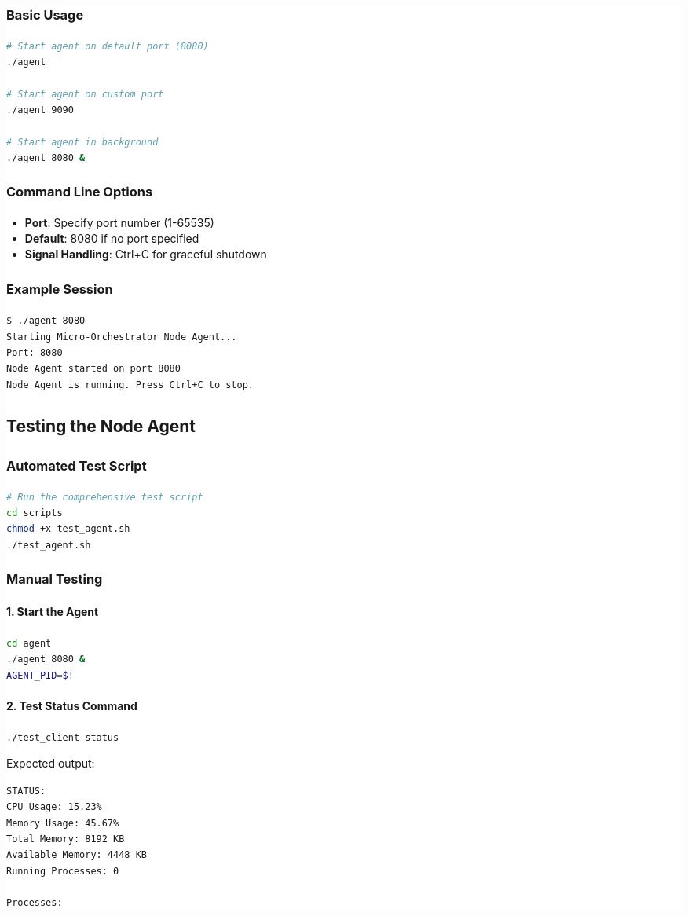 ### Basic Usage
```bash
# Start agent on default port (8080)
./agent

# Start agent on custom port
./agent 9090

# Start agent in background
./agent 8080 &
```

### Command Line Options
- **Port**: Specify port number (1-65535)
- **Default**: 8080 if no port specified
- **Signal Handling**: Ctrl+C for graceful shutdown

### Example Session
```bash
$ ./agent 8080
Starting Micro-Orchestrator Node Agent...
Port: 8080
Node Agent started on port 8080
Node Agent is running. Press Ctrl+C to stop.
```

## Testing the Node Agent

### Automated Test Script
```bash
# Run the comprehensive test script
cd scripts
chmod +x test_agent.sh
./test_agent.sh
```

### Manual Testing

#### 1. Start the Agent
```bash
cd agent
./agent 8080 &
AGENT_PID=$!
```

#### 2. Test Status Command
```bash
./test_client status
```

Expected output:
```
STATUS:
CPU Usage: 15.23%
Memory Usage: 45.67%
Total Memory: 8192 KB
Available Memory: 4448 KB
Running Processes: 0

Processes:
```
